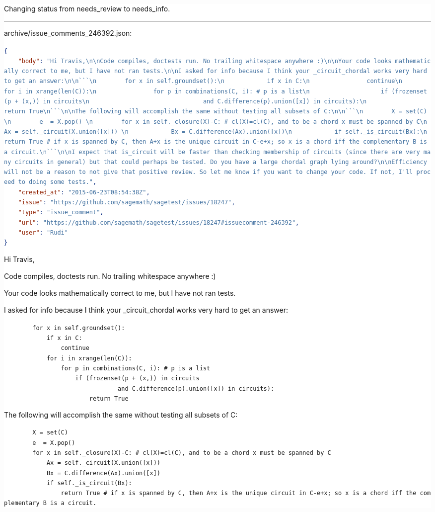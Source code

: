 Changing status from needs_review to needs_info.



---

archive/issue_comments_246392.json:
```json
{
    "body": "Hi Travis,\n\nCode compiles, doctests run. No trailing whitespace anywhere :)\n\nYour code looks mathematically correct to me, but I have not ran tests.\n\nI asked for info because I think your _circuit_chordal works very hard to get an answer:\n\n```\n        for x in self.groundset():\n            if x in C:\n                continue\n            for i in xrange(len(C)):\n                for p in combinations(C, i): # p is a list\n                    if (frozenset(p + (x,)) in circuits\n                                and C.difference(p).union([x]) in circuits):\n                        return True\n```\n\nThe following will accomplish the same without testing all subsets of C:\n\n```\n        X = set(C)\n        e  = X.pop() \n        for x in self._closure(X)-C: # cl(X)=cl(C), and to be a chord x must be spanned by C\n            Ax = self._circuit(X.union([x])) \n            Bx = C.difference(Ax).union([x])\n            if self._is_circuit(Bx):\n                return True # if x is spanned by C, then A+x is the unique circuit in C-e+x; so x is a chord iff the complementary B is a circuit.\n```\n\nI expect that is_circuit will be faster than checking membership of circuits (since there are very many circuits in general) but that could perhaps be tested. Do you have a large chordal graph lying around?\n\nEfficiency will not be a reason to not give that positive review. So let me know if you want to change your code. If not, I'll proceed to doing some tests.",
    "created_at": "2015-06-23T08:54:38Z",
    "issue": "https://github.com/sagemath/sagetest/issues/18247",
    "type": "issue_comment",
    "url": "https://github.com/sagemath/sagetest/issues/18247#issuecomment-246392",
    "user": "Rudi"
}
```

Hi Travis,

Code compiles, doctests run. No trailing whitespace anywhere :)

Your code looks mathematically correct to me, but I have not ran tests.

I asked for info because I think your _circuit_chordal works very hard to get an answer:

```
        for x in self.groundset():
            if x in C:
                continue
            for i in xrange(len(C)):
                for p in combinations(C, i): # p is a list
                    if (frozenset(p + (x,)) in circuits
                                and C.difference(p).union([x]) in circuits):
                        return True
```

The following will accomplish the same without testing all subsets of C:

```
        X = set(C)
        e  = X.pop() 
        for x in self._closure(X)-C: # cl(X)=cl(C), and to be a chord x must be spanned by C
            Ax = self._circuit(X.union([x])) 
            Bx = C.difference(Ax).union([x])
            if self._is_circuit(Bx):
                return True # if x is spanned by C, then A+x is the unique circuit in C-e+x; so x is a chord iff the complementary B is a circuit.
```
